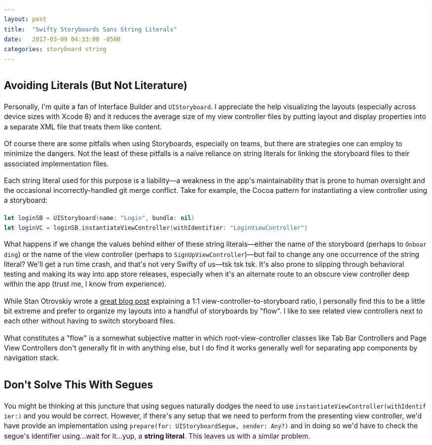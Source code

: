 ```yaml
---
layout: post
title:  "Swifty Storyboards Sans String Literals"
date:   2017-03-09 04:33:00 -0500
categories: storyboard string
---
```


## Avoiding Literals (But Not Literature)

Personally, I'm quite a fan of Interface Builder and `UIStoryboard`. I appreciate the help visualizing the layouts (especially across device sizes with Xcode 8) and it reduces the average size of my view controller files by putting layout and display properties into a separate XML file that treats them like content.

Of course there are some pitfalls when using Storyboards, especially on teams, but there are strategies one can employ to minimize the dangers. Not the least of these pitfalls is a naïve  reliance on string literals for linking the storyboard files to their associated implementation files. 

Each string literal used for this purpose is a liability—a weakness in the app's maintainability that is prone to human oversight and the occasional incorrectly-handled git merge conflict. Take for example, the Cocoa pattern for instantiating a view controller using a storyboard:

```swift
let loginSB = UIStoryboard(name: "Login", bundle: nil)
let loginVC = loginSB.instantiateViewController(withIdentifier: "LoginViewController")
```

What happens if we change the values behind either of these string literals—either the name of the storyboard (perhaps to `Onboarding`) or the name of the view controller (perhaps to `SignUpViewController`)—but fail to change any one occurrence of the string literal? We'll get a run time crash, and that's not very Swifty of us—tsk tsk tsk. It's also prone to slipping through behavioral testing and making its way into app store releases, especially when it's an alternate route to an obscure view controller deep within the app (trust me, I know from experience).

While Stan Otrovskiy wrote a [great blog post](https://medium.com/ios-os-x-development/xcode-a-better-way-to-deal-with-storyboards-8b6a8b504c06#.jd8svebek) explaining a 1:1 view-controller-to-storyboard ratio, I personally find this to be a little bit extreme and prefer to organize my layouts into a handful of storyboards by "flow". I like to see related view controllers next to each other without having to switch storyboard files. 

What constitutes a "flow" is a somewhat subjective matter in which root-view-controller classes like Tab Bar Controllers and Page View Controllers don't generally fit in with anything else, but I do find it works generally well for separating app components by navigation stack. 

## Don't Solve This With Segues

You might be thinking at this juncture that using segues naturally dodges the need to use `instantiateViewController(withIdentifier:)` and you would be correct. However, if there's any setup that we need to perform from the presenting view controller, we'd have provide an implementation using `prepare(for: UIStoryboardSegue, sender: Any?)` and in doing so we'd have to check the segue's identifier using...wait for it...yup, a **string literal**. This leaves us with a similar problem.
